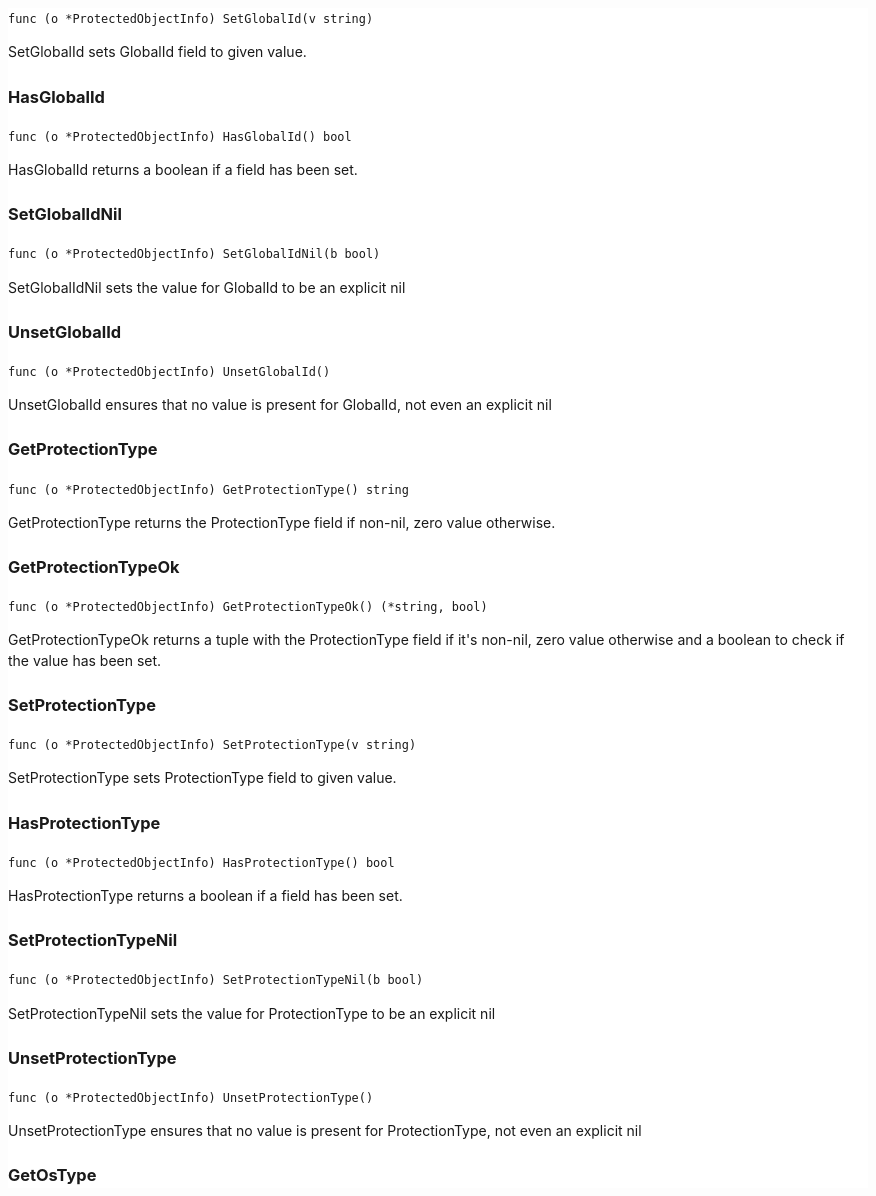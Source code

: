 `func (o *ProtectedObjectInfo) SetGlobalId(v string)`

SetGlobalId sets GlobalId field to given value.

### HasGlobalId

`func (o *ProtectedObjectInfo) HasGlobalId() bool`

HasGlobalId returns a boolean if a field has been set.

### SetGlobalIdNil

`func (o *ProtectedObjectInfo) SetGlobalIdNil(b bool)`

 SetGlobalIdNil sets the value for GlobalId to be an explicit nil

### UnsetGlobalId
`func (o *ProtectedObjectInfo) UnsetGlobalId()`

UnsetGlobalId ensures that no value is present for GlobalId, not even an explicit nil
### GetProtectionType

`func (o *ProtectedObjectInfo) GetProtectionType() string`

GetProtectionType returns the ProtectionType field if non-nil, zero value otherwise.

### GetProtectionTypeOk

`func (o *ProtectedObjectInfo) GetProtectionTypeOk() (*string, bool)`

GetProtectionTypeOk returns a tuple with the ProtectionType field if it's non-nil, zero value otherwise
and a boolean to check if the value has been set.

### SetProtectionType

`func (o *ProtectedObjectInfo) SetProtectionType(v string)`

SetProtectionType sets ProtectionType field to given value.

### HasProtectionType

`func (o *ProtectedObjectInfo) HasProtectionType() bool`

HasProtectionType returns a boolean if a field has been set.

### SetProtectionTypeNil

`func (o *ProtectedObjectInfo) SetProtectionTypeNil(b bool)`

 SetProtectionTypeNil sets the value for ProtectionType to be an explicit nil

### UnsetProtectionType
`func (o *ProtectedObjectInfo) UnsetProtectionType()`

UnsetProtectionType ensures that no value is present for ProtectionType, not even an explicit nil
### GetOsType
